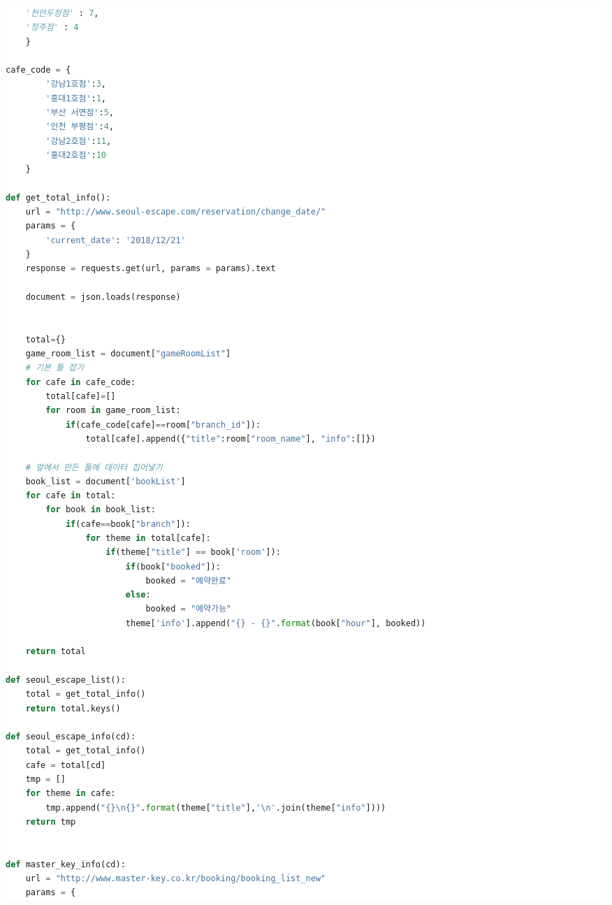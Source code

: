 ```python
    '천안두정점' : 7,
    '청주점' : 4
    }
    
cafe_code = {
        '강남1호점':3,
        '홍대1호점':1,
        '부산 서면점':5,
        '인천 부평점':4,
        '강남2호점':11,
        '홍대2호점':10
    }

def get_total_info():
    url = "http://www.seoul-escape.com/reservation/change_date/"
    params = {
        'current_date': '2018/12/21'
    }
    response = requests.get(url, params = params).text
    
    document = json.loads(response)
    

    total={}
    game_room_list = document["gameRoomList"]
    # 기본 틀 잡기
    for cafe in cafe_code:
        total[cafe]=[]
        for room in game_room_list:
            if(cafe_code[cafe]==room["branch_id"]):
                total[cafe].append({"title":room["room_name"], "info":[]})
        
    # 앞에서 만든 틀에 데이터 집어넣기
    book_list = document['bookList']    
    for cafe in total:
        for book in book_list:
            if(cafe==book["branch"]):
                for theme in total[cafe]:
                    if(theme["title"] == book['room']):
                        if(book["booked"]):
                            booked = "예약완료"
                        else:
                            booked = "예약가능"
                        theme['info'].append("{} - {}".format(book["hour"], booked))
                
    return total
    
def seoul_escape_list():
    total = get_total_info()
    return total.keys()
    
def seoul_escape_info(cd):
    total = get_total_info()
    cafe = total[cd]
    tmp = []
    for theme in cafe:
        tmp.append("{}\n{}".format(theme["title"],'\n'.join(theme["info"])))
    return tmp
    
    
def master_key_info(cd):
    url = "http://www.master-key.co.kr/booking/booking_list_new"
    params = {
```